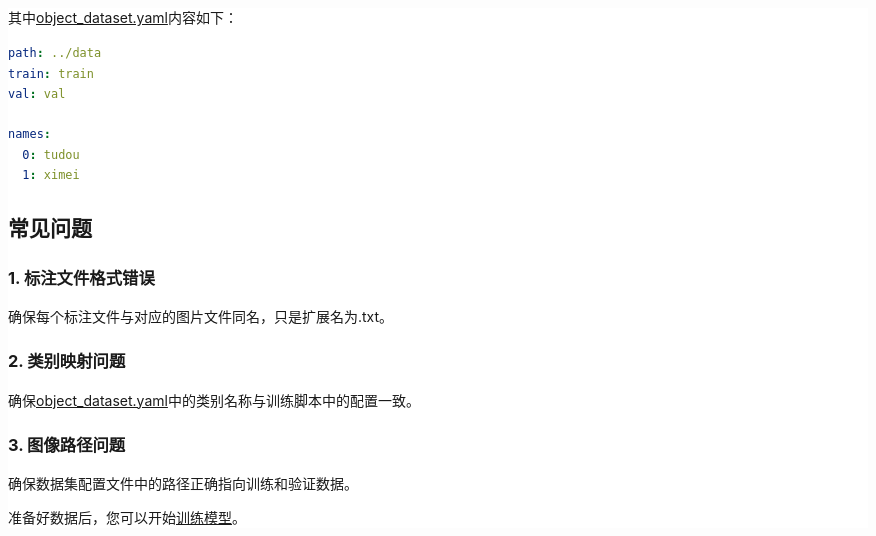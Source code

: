 ```
```

其中[object_dataset.yaml](file:///Users/zhangpeng/Desktop/zpskt/refrigerator-object-detector/data/object_dataset.yaml)内容如下：
```yaml
path: ../data
train: train
val: val

names:
  0: tudou
  1: ximei
```

## 常见问题

### 1. 标注文件格式错误
确保每个标注文件与对应的图片文件同名，只是扩展名为.txt。

### 2. 类别映射问题
确保[object_dataset.yaml](file:///Users/zhangpeng/Desktop/zpskt/refrigerator-object-detector/data/object_dataset.yaml)中的类别名称与训练脚本中的配置一致。

### 3. 图像路径问题
确保数据集配置文件中的路径正确指向训练和验证数据。

准备好数据后，您可以开始[训练模型](./train_tutorial.md)。